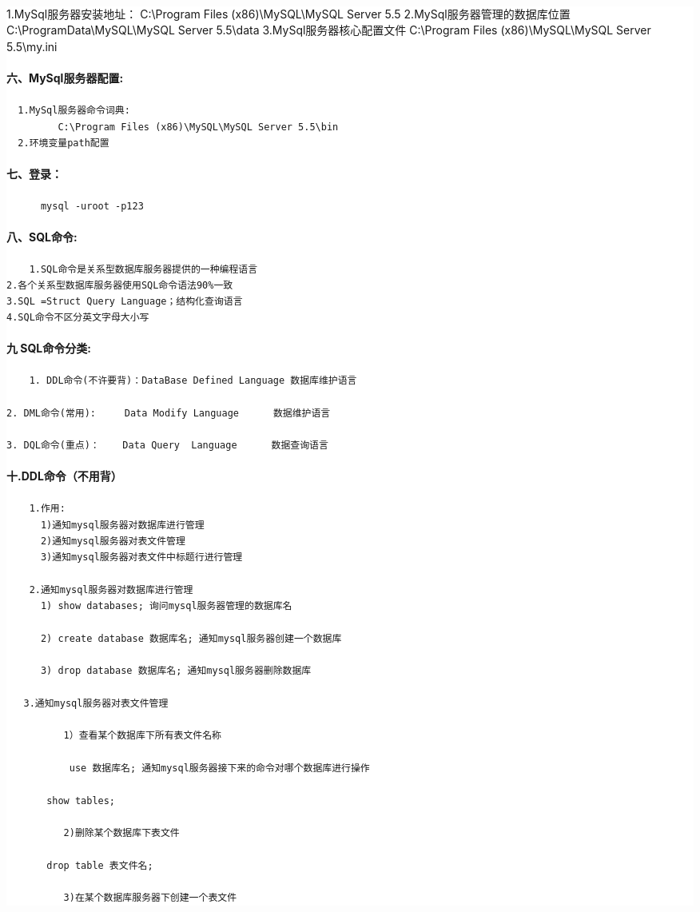 1.MySql服务器安装地址： C:\Program Files (x86)\MySQL\MySQL Server 5.5 2.MySql服务器管理的数据库位置 C:\ProgramData\MySQL\MySQL Server 5.5\data 3.MySql服务器核心配置文件 C:\Program Files (x86)\MySQL\MySQL Server 5.5\my.ini

#### 六、MySql服务器配置:

```
  1.MySql服务器命令词典:
         C:\Program Files (x86)\MySQL\MySQL Server 5.5\bin
  2.环境变量path配置

```

#### 七、登录：

```
      mysql -uroot -p123

```

#### 八、SQL命令:

```
    1.SQL命令是关系型数据库服务器提供的一种编程语言
2.各个关系型数据库服务器使用SQL命令语法90%一致
3.SQL =Struct Query Language；结构化查询语言
4.SQL命令不区分英文字母大小写  

```

#### 九 SQL命令分类:

```
    1. DDL命令(不许要背)：DataBase Defined Language 数据库维护语言

2. DML命令(常用):     Data Modify Language      数据维护语言

3. DQL命令(重点)：    Data Query  Language      数据查询语言

```

#### 十.DDL命令（不用背）

```
    1.作用:
      1)通知mysql服务器对数据库进行管理
      2)通知mysql服务器对表文件管理
      3)通知mysql服务器对表文件中标题行进行管理

    2.通知mysql服务器对数据库进行管理
      1) show databases; 询问mysql服务器管理的数据库名
      
      2) create database 数据库名; 通知mysql服务器创建一个数据库

      3) drop database 数据库名; 通知mysql服务器删除数据库

   3.通知mysql服务器对表文件管理

          1）查看某个数据库下所有表文件名称

           use 数据库名; 通知mysql服务器接下来的命令对哪个数据库进行操作

	   show tables;

          2)删除某个数据库下表文件
         
	   drop table 表文件名;

          3)在某个数据库服务器下创建一个表文件
```